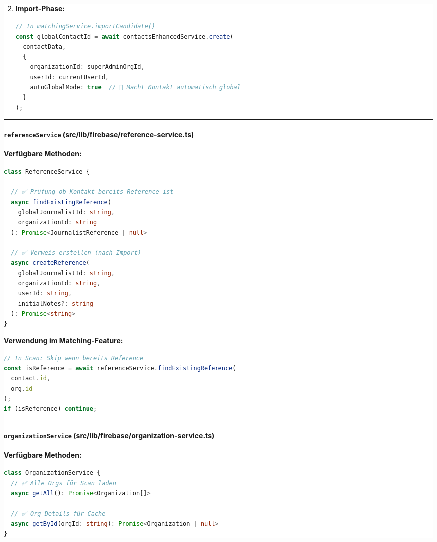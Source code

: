 2. **Import-Phase:**
   ```typescript
   // In matchingService.importCandidate()
   const globalContactId = await contactsEnhancedService.create(
     contactData,
     {
       organizationId: superAdminOrgId,
       userId: currentUserId,
       autoGlobalMode: true  // 🌟 Macht Kontakt automatisch global
     }
   );
   ```

---

#### `referenceService` (src/lib/firebase/reference-service.ts)

**Verfügbare Methoden:**
```typescript
class ReferenceService {

  // ✅ Prüfung ob Kontakt bereits Reference ist
  async findExistingReference(
    globalJournalistId: string,
    organizationId: string
  ): Promise<JournalistReference | null>

  // ✅ Verweis erstellen (nach Import)
  async createReference(
    globalJournalistId: string,
    organizationId: string,
    userId: string,
    initialNotes?: string
  ): Promise<string>
}
```

**Verwendung im Matching-Feature:**
```typescript
// In Scan: Skip wenn bereits Reference
const isReference = await referenceService.findExistingReference(
  contact.id,
  org.id
);
if (isReference) continue;
```

---

#### `organizationService` (src/lib/firebase/organization-service.ts)

**Verfügbare Methoden:**
```typescript
class OrganizationService {
  // ✅ Alle Orgs für Scan laden
  async getAll(): Promise<Organization[]>

  // ✅ Org-Details für Cache
  async getById(orgId: string): Promise<Organization | null>
}
```
